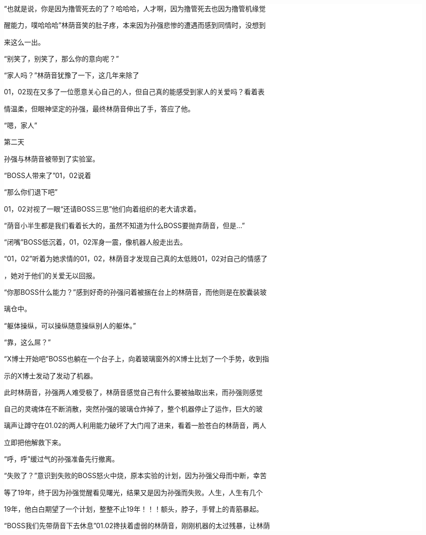 “也就是说，你是因为撸管死去的了？哈哈哈，人才啊，因为撸管死去也因为撸管机缘觉

醒能力，噗哈哈哈”林荫音笑的肚子疼，本来因为孙强悲惨的遭遇而感到同情时，没想到

来这么一出。

“别笑了，别笑了，那么你的意向呢？”

“家人吗？”林荫音犹豫了一下，这几年来除了

01，02现在又多了一位愿意关心自己的人，但自己真的能感受到家人的关爱吗？看着表

情温柔，但眼神坚定的孙强，最终林荫音伸出了手，答应了他。

“嗯，家人”

第二天

孙强与林荫音被带到了实验室。

“BOSS人带来了”01，02说着

“那么你们退下吧”

01，02对视了一眼“还请BOSS三思”他们向着组织的老大请求着。

“荫音小半生都是我们看着长大的，虽然不知道为什么BOSS要抛弃荫音，但是…”

“闭嘴”BOSS低沉着，01，02浑身一震，像机器人般走出去。

“01，02”听着为她求情的01，02，林荫音才发现自己真的太低贱01，02对自己的情感了

，她对于他们的关爱无以回报。

“你那BOSS什么能力？”感到好奇的孙强问着被捆在台上的林荫音，而他则是在胶囊装玻

璃仓中。

“躯体操纵，可以操纵随意操纵别人的躯体。”

“靠，这么屌？”

“X博士开始吧”BOSS也躺在一个台子上，向着玻璃窗外的X博士比划了一个手势，收到指

示的X博士发动了发动了机器。

此时林荫音，孙强两人难受极了，林荫音感觉自己有什么要被抽取出来，而孙强则感觉

自己的灵魂体在不断消散，突然孙强的玻璃仓炸掉了，整个机器停止了运作，巨大的玻

璃声让蹲守在01.02的两人利用能力破坏了大门闯了进来，看着一脸苍白的林荫音，两人

立即把他解救下来。

“呼，呼”缓过气的孙强准备先行撤离。

“失败了？”意识到失败的BOSS怒火中烧，原本实验的计划，因为孙强父母而中断，幸苦

等了19年，终于因为孙强觉醒看见曙光，结果又是因为孙强而失败。人生，人生有几个

19年，他白白期望了一个计划，整整不止19年！！！额头，脖子，手臂上的青筋暴起。



“BOSS我们先带荫音下去休息”01.02搀扶着虚弱的林荫音，刚刚机器的太过残暴，让林荫
